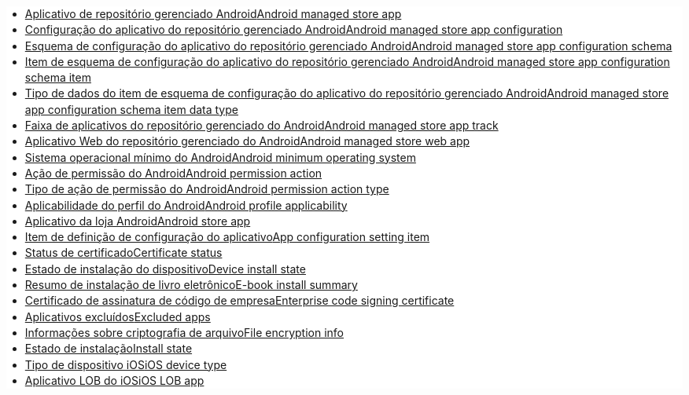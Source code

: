 - [<span data-ttu-id="db9c3-132">Aplicativo de repositório gerenciado Android</span><span class="sxs-lookup"><span data-stu-id="db9c3-132">Android managed store app</span></span>](intune-apps-androidmanagedstoreapp.md)
- [<span data-ttu-id="db9c3-133">Configuração do aplicativo do repositório gerenciado Android</span><span class="sxs-lookup"><span data-stu-id="db9c3-133">Android managed store app configuration</span></span>](intune-apps-androidmanagedstoreappconfiguration.md)
- [<span data-ttu-id="db9c3-134">Esquema de configuração do aplicativo do repositório gerenciado Android</span><span class="sxs-lookup"><span data-stu-id="db9c3-134">Android managed store app configuration schema</span></span>](intune-androidforwork-androidmanagedstoreappconfigurationschema.md)
- [<span data-ttu-id="db9c3-135">Item de esquema de configuração do aplicativo do repositório gerenciado Android</span><span class="sxs-lookup"><span data-stu-id="db9c3-135">Android managed store app configuration schema item</span></span>](intune-androidforwork-androidmanagedstoreappconfigurationschemaitem.md)
- [<span data-ttu-id="db9c3-136">Tipo de dados do item de esquema de configuração do aplicativo do repositório gerenciado Android</span><span class="sxs-lookup"><span data-stu-id="db9c3-136">Android managed store app configuration schema item data type</span></span>](intune-androidforwork-androidmanagedstoreappconfigurationschemaitemdatatype.md)
- [<span data-ttu-id="db9c3-137">Faixa de aplicativos do repositório gerenciado do Android</span><span class="sxs-lookup"><span data-stu-id="db9c3-137">Android managed store app track</span></span>](intune-apps-androidmanagedstoreapptrack.md)
- [<span data-ttu-id="db9c3-138">Aplicativo Web do repositório gerenciado do Android</span><span class="sxs-lookup"><span data-stu-id="db9c3-138">Android managed store web app</span></span>](intune-apps-androidmanagedstorewebapp.md)
- [<span data-ttu-id="db9c3-139">Sistema operacional mínimo do Android</span><span class="sxs-lookup"><span data-stu-id="db9c3-139">Android minimum operating system</span></span>](intune-apps-androidminimumoperatingsystem.md)
- [<span data-ttu-id="db9c3-140">Ação de permissão do Android</span><span class="sxs-lookup"><span data-stu-id="db9c3-140">Android permission action</span></span>](intune-apps-androidpermissionaction.md)
- [<span data-ttu-id="db9c3-141">Tipo de ação de permissão do Android</span><span class="sxs-lookup"><span data-stu-id="db9c3-141">Android permission action type</span></span>](intune-apps-androidpermissionactiontype.md)
- [<span data-ttu-id="db9c3-142">Aplicabilidade do perfil do Android</span><span class="sxs-lookup"><span data-stu-id="db9c3-142">Android profile applicability</span></span>](intune-apps-androidprofileapplicability.md)
- [<span data-ttu-id="db9c3-143">Aplicativo da loja Android</span><span class="sxs-lookup"><span data-stu-id="db9c3-143">Android store app</span></span>](intune-apps-androidstoreapp.md)
- [<span data-ttu-id="db9c3-144">Item de definição de configuração do aplicativo</span><span class="sxs-lookup"><span data-stu-id="db9c3-144">App configuration setting item</span></span>](intune-apps-appconfigurationsettingitem.md)
- [<span data-ttu-id="db9c3-145">Status de certificado</span><span class="sxs-lookup"><span data-stu-id="db9c3-145">Certificate status</span></span>](intune-apps-certificatestatus.md)
- [<span data-ttu-id="db9c3-146">Estado de instalação do dispositivo</span><span class="sxs-lookup"><span data-stu-id="db9c3-146">Device install state</span></span>](intune-books-deviceinstallstate.md)
- [<span data-ttu-id="db9c3-147">Resumo de instalação de livro eletrônico</span><span class="sxs-lookup"><span data-stu-id="db9c3-147">E-book install summary</span></span>](intune-books-ebookinstallsummary.md)
- [<span data-ttu-id="db9c3-148">Certificado de assinatura de código de empresa</span><span class="sxs-lookup"><span data-stu-id="db9c3-148">Enterprise code signing certificate</span></span>](intune-apps-enterprisecodesigningcertificate.md)
- [<span data-ttu-id="db9c3-149">Aplicativos excluídos</span><span class="sxs-lookup"><span data-stu-id="db9c3-149">Excluded apps</span></span>](intune-apps-excludedapps.md)
- [<span data-ttu-id="db9c3-150">Informações sobre criptografia de arquivo</span><span class="sxs-lookup"><span data-stu-id="db9c3-150">File encryption info</span></span>](intune-apps-fileencryptioninfo.md)
- [<span data-ttu-id="db9c3-151">Estado de instalação</span><span class="sxs-lookup"><span data-stu-id="db9c3-151">Install state</span></span>](intune-books-installstate.md)
- [<span data-ttu-id="db9c3-152">Tipo de dispositivo iOS</span><span class="sxs-lookup"><span data-stu-id="db9c3-152">iOS device type</span></span>](intune-apps-iosdevicetype.md)
- [<span data-ttu-id="db9c3-153">Aplicativo LOB do iOS</span><span class="sxs-lookup"><span data-stu-id="db9c3-153">iOS LOB app</span></span>](intune-apps-ioslobapp.md)